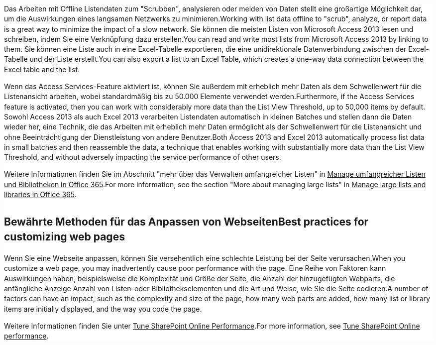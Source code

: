 <span data-ttu-id="9d836-229">Das Arbeiten mit Offline Listendaten zum "Scrubben", analysieren oder melden von Daten stellt eine großartige Möglichkeit dar, um die Auswirkungen eines langsamen Netzwerks zu minimieren.</span><span class="sxs-lookup"><span data-stu-id="9d836-229">Working with list data offline to "scrub", analyze, or report data is a great way to minimize the impact of a slow network.</span></span> <span data-ttu-id="9d836-230">Sie können die meisten Listen von Microsoft Access 2013 lesen und schreiben, indem Sie eine Verknüpfung dazu erstellen.</span><span class="sxs-lookup"><span data-stu-id="9d836-230">You can read and write most lists from Microsoft Access 2013 by linking to them.</span></span> <span data-ttu-id="9d836-231">Sie können eine Liste auch in eine Excel-Tabelle exportieren, die eine unidirektionale Datenverbindung zwischen der Excel-Tabelle und der Liste erstellt.</span><span class="sxs-lookup"><span data-stu-id="9d836-231">You can also export a list to an Excel Table, which creates a one-way data connection between the Excel table and the list.</span></span>
  
<span data-ttu-id="9d836-232">Wenn das Access Services-Feature aktiviert ist, können Sie außerdem mit erheblich mehr Daten als dem Schwellenwert für die Listenansicht arbeiten, wobei standardmäßig bis zu 50.000 Elemente verwendet werden.</span><span class="sxs-lookup"><span data-stu-id="9d836-232">Furthermore, if the Access Services feature is activated, then you can work with considerably more data than the List View Threshold, up to 50,000 items by default.</span></span> <span data-ttu-id="9d836-233">Sowohl Access 2013 als auch Excel 2013 verarbeiten Listendaten automatisch in kleinen Batches und stellen dann die Daten wieder her, eine Technik, die das Arbeiten mit erheblich mehr Daten ermöglicht als der Schwellenwert für die Listenansicht und ohne Beeinträchtigung der Dienstleistung von andere Benutzer.</span><span class="sxs-lookup"><span data-stu-id="9d836-233">Both Access 2013 and Excel 2013 automatically process list data in small batches and then reassemble the data, a technique that enables working with substantially more data than the List View Threshold, and without adversely impacting the service performance of other users.</span></span> 
  
<span data-ttu-id="9d836-234">Weitere Informationen finden Sie im Abschnitt "mehr über das Verwalten umfangreicher Listen" in [Manage umfangreicher Listen und Bibliotheken in Office 365](https://support.office.com/article/b4038448-ec0e-49b7-b853-679d3d8fb784).</span><span class="sxs-lookup"><span data-stu-id="9d836-234">For more information, see the section "More about managing large lists" in [Manage large lists and libraries in Office 365](https://support.office.com/article/b4038448-ec0e-49b7-b853-679d3d8fb784).</span></span>
  
## <a name="best-practices-for-customizing-web-pages"></a><span data-ttu-id="9d836-235">Bewährte Methoden für das Anpassen von Webseiten</span><span class="sxs-lookup"><span data-stu-id="9d836-235">Best practices for customizing web pages</span></span>

<span data-ttu-id="9d836-236">Wenn Sie eine Webseite anpassen, können Sie versehentlich eine schlechte Leistung bei der Seite verursachen.</span><span class="sxs-lookup"><span data-stu-id="9d836-236">When you customize a web page, you may inadvertently cause poor performance with the page.</span></span> <span data-ttu-id="9d836-237">Eine Reihe von Faktoren kann Auswirkungen haben, beispielsweise die Komplexität und Größe der Seite, die Anzahl der hinzugefügten Webparts, die anfängliche Anzeige Anzahl von Listen-oder Bibliothekselementen und die Art und Weise, wie Sie die Seite codieren.</span><span class="sxs-lookup"><span data-stu-id="9d836-237">A number of factors can have an impact, such as the complexity and size of the page, how many web parts are added, how many list or library items are initially displayed, and the way you code the page.</span></span>
  
<span data-ttu-id="9d836-238">Weitere Informationen finden Sie unter [Tune SharePoint Online Performance](https://docs.microsoft.com/office365/enterprise/tune-sharepoint-online-performance).</span><span class="sxs-lookup"><span data-stu-id="9d836-238">For more information, see [Tune SharePoint Online performance](https://docs.microsoft.com/office365/enterprise/tune-sharepoint-online-performance).</span></span>
  